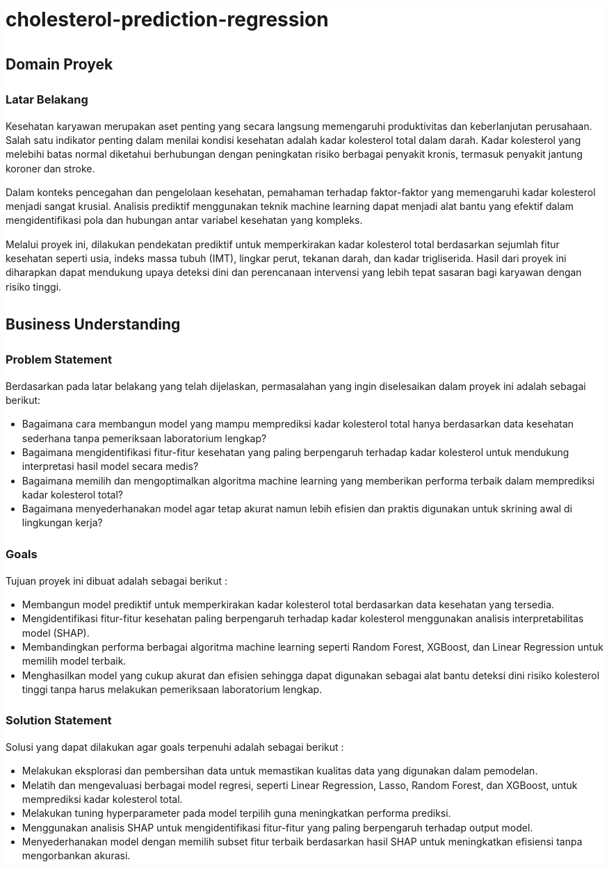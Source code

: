 # cholesterol-prediction-regression

## Domain Proyek

### Latar Belakang
Kesehatan karyawan merupakan aset penting yang secara langsung memengaruhi produktivitas dan keberlanjutan perusahaan. Salah satu indikator penting dalam menilai kondisi kesehatan adalah kadar kolesterol total dalam darah. Kadar kolesterol yang melebihi batas normal diketahui berhubungan dengan peningkatan risiko berbagai penyakit kronis, termasuk penyakit jantung koroner dan stroke.

Dalam konteks pencegahan dan pengelolaan kesehatan, pemahaman terhadap faktor-faktor yang memengaruhi kadar kolesterol menjadi sangat krusial. Analisis prediktif menggunakan teknik machine learning dapat menjadi alat bantu yang efektif dalam mengidentifikasi pola dan hubungan antar variabel kesehatan yang kompleks.

Melalui proyek ini, dilakukan pendekatan prediktif untuk memperkirakan kadar kolesterol total berdasarkan sejumlah fitur kesehatan seperti usia, indeks massa tubuh (IMT), lingkar perut, tekanan darah, dan kadar trigliserida. Hasil dari proyek ini diharapkan dapat mendukung upaya deteksi dini dan perencanaan intervensi yang lebih tepat sasaran bagi karyawan dengan risiko tinggi.

## Business Understanding

### Problem Statement
Berdasarkan pada latar belakang yang telah dijelaskan, permasalahan yang ingin diselesaikan dalam proyek ini adalah sebagai berikut:
* Bagaimana cara membangun model yang mampu memprediksi kadar kolesterol total hanya berdasarkan data kesehatan sederhana tanpa pemeriksaan laboratorium lengkap?
* Bagaimana mengidentifikasi fitur-fitur kesehatan yang paling berpengaruh terhadap kadar kolesterol untuk mendukung interpretasi hasil model secara medis?
* Bagaimana memilih dan mengoptimalkan algoritma machine learning yang memberikan performa terbaik dalam memprediksi kadar kolesterol total?
* Bagaimana menyederhanakan model agar tetap akurat namun lebih efisien dan praktis digunakan untuk skrining awal di lingkungan kerja?

### Goals
Tujuan proyek ini dibuat adalah sebagai berikut :
* Membangun model prediktif untuk memperkirakan kadar kolesterol total berdasarkan data kesehatan yang tersedia.
* Mengidentifikasi fitur-fitur kesehatan paling berpengaruh terhadap kadar kolesterol menggunakan analisis interpretabilitas model (SHAP).
* Membandingkan performa berbagai algoritma machine learning seperti Random Forest, XGBoost, dan Linear Regression untuk memilih model terbaik.
* Menghasilkan model yang cukup akurat dan efisien sehingga dapat digunakan sebagai alat bantu deteksi dini risiko kolesterol tinggi tanpa harus melakukan pemeriksaan laboratorium lengkap.

### Solution Statement
Solusi yang dapat dilakukan agar goals terpenuhi adalah sebagai berikut :
* Melakukan eksplorasi dan pembersihan data untuk memastikan kualitas data yang digunakan dalam pemodelan.
* Melatih dan mengevaluasi berbagai model regresi, seperti Linear Regression, Lasso, Random Forest, dan XGBoost, untuk memprediksi kadar kolesterol total.
* Melakukan tuning hyperparameter pada model terpilih guna meningkatkan performa prediksi.
* Menggunakan analisis SHAP untuk mengidentifikasi fitur-fitur yang paling berpengaruh terhadap output model.
* Menyederhanakan model dengan memilih subset fitur terbaik berdasarkan hasil SHAP untuk meningkatkan efisiensi tanpa mengorbankan akurasi.
